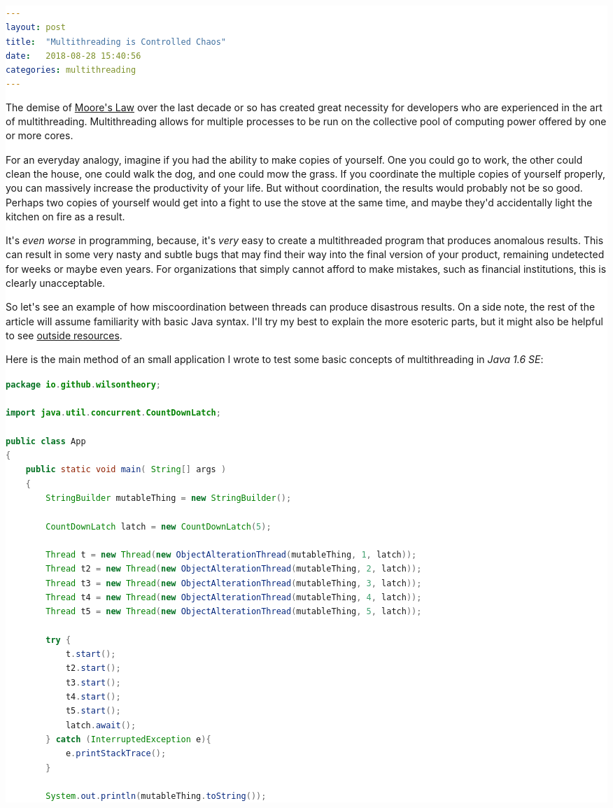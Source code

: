 ```yaml
---
layout: post
title:  "Multithreading is Controlled Chaos"
date:   2018-08-28 15:40:56
categories: multithreading
---
```


The demise of [Moore's Law](https://en.wikipedia.org/wiki/Moore%27s_law) over the last decade or so has created great necessity for developers who are experienced in the art of multithreading. Multithreading allows for multiple processes to be run on the collective pool of computing power offered by one or more cores.

For an everyday analogy, imagine if you had the ability to make copies of yourself. One you could go to work, the other could clean the house, one could walk the dog, and one could mow the grass. If you coordinate the multiple copies of yourself properly, you can massively increase the productivity of your life. But without coordination, the results would probably not be so good. Perhaps two copies of yourself would get into a fight to use the stove at the same time, and maybe they'd accidentally light the kitchen on fire as a result.

It's *even worse* in programming, because, it's *very* easy to create a multithreaded program that produces anomalous results. This can result in some very nasty and subtle bugs that may find their way into the final version of your product, remaining undetected for weeks or maybe even years. For organizations that simply cannot afford to make mistakes, such as financial institutions, this is clearly unacceptable.

So let's see an example of how miscoordination between threads can produce disastrous results. On a side note, the rest of the article will assume familiarity with basic Java syntax. I'll try my best to explain the more esoteric parts, but it might also be helpful to see [outside resources](http://tutorials.jenkov.com/java-concurrency/creating-and-starting-threads.html).

Here is the main method of an small application I wrote to test some basic concepts of multithreading in *Java 1.6 SE*:

```java
package io.github.wilsontheory;

import java.util.concurrent.CountDownLatch;

public class App
{
    public static void main( String[] args )
    {
        StringBuilder mutableThing = new StringBuilder();

        CountDownLatch latch = new CountDownLatch(5);

        Thread t = new Thread(new ObjectAlterationThread(mutableThing, 1, latch));
        Thread t2 = new Thread(new ObjectAlterationThread(mutableThing, 2, latch));
        Thread t3 = new Thread(new ObjectAlterationThread(mutableThing, 3, latch));
        Thread t4 = new Thread(new ObjectAlterationThread(mutableThing, 4, latch));
        Thread t5 = new Thread(new ObjectAlterationThread(mutableThing, 5, latch));

        try {
            t.start();
            t2.start();
            t3.start();
            t4.start();
            t5.start();
            latch.await();
        } catch (InterruptedException e){
            e.printStackTrace();
        }

        System.out.println(mutableThing.toString());
```